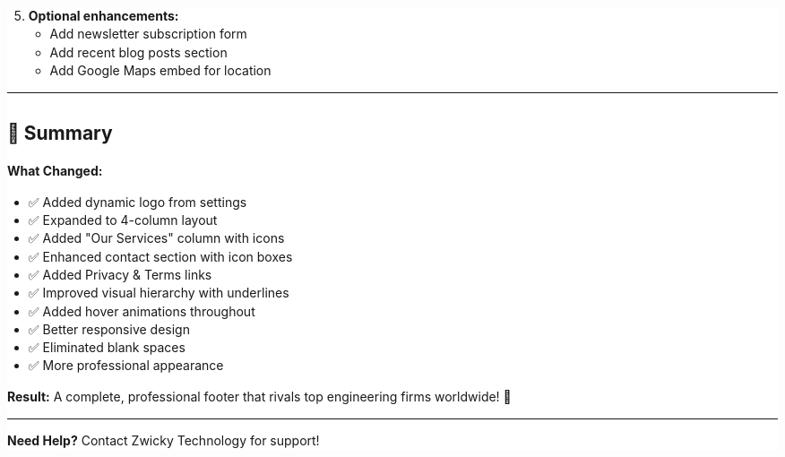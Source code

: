 5. **Optional enhancements:**
   - Add newsletter subscription form
   - Add recent blog posts section
   - Add Google Maps embed for location

---

## 📝 Summary

**What Changed:**
- ✅ Added dynamic logo from settings
- ✅ Expanded to 4-column layout
- ✅ Added "Our Services" column with icons
- ✅ Enhanced contact section with icon boxes
- ✅ Added Privacy & Terms links
- ✅ Improved visual hierarchy with underlines
- ✅ Added hover animations throughout
- ✅ Better responsive design
- ✅ Eliminated blank spaces
- ✅ More professional appearance

**Result:** A complete, professional footer that rivals top engineering firms worldwide! 🎉

---

**Need Help?** Contact Zwicky Technology for support!
